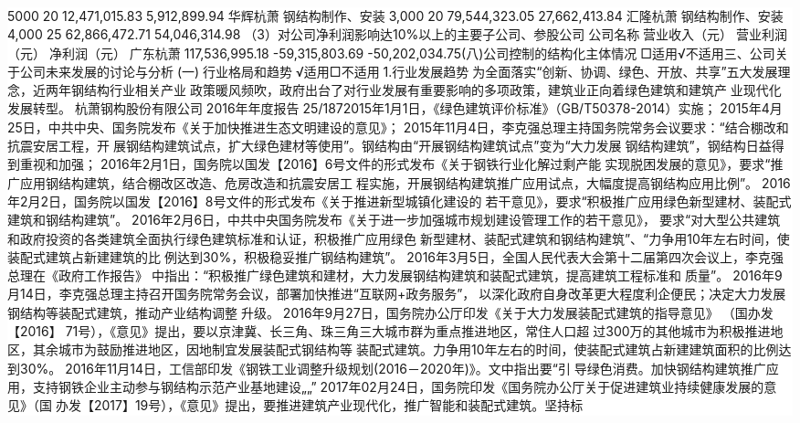 5000
20
12,471,015.83
5,912,899.94
华辉杭萧
钢结构制作、安装
3,000
20
79,544,323.05
27,662,413.84
汇隆杭萧
钢结构制作、安装
4,000
25
62,866,472.71
54,046,314.98
（3）对公司净利润影响达10%以上的主要子公司、参股公司
公司名称
营业收入（元）
营业利润（元）
净利润（元）
广东杭萧
117,536,995.18
-59,315,803.69
-50,202,034.75(八)公司控制的结构化主体情况
□适用√不适用三、公司关于公司未来发展的讨论与分析
(一)
行业格局和趋势
√适用□不适用
1.行业发展趋势
为全面落实“创新、协调、绿色、开放、共享”五大发展理念，近两年钢结构行业相关产业
政策暖风频吹，政府出台了对行业发展有重要影响的多项政策，建筑业正向着绿色建筑和建筑产
业现代化发展转型。
杭萧钢构股份有限公司
2016年年度报告
25/1872015年1月1日，《绿色建筑评价标准》（GB/T50378-2014）实施；
2015年4月25日，中共中央、国务院发布《关于加快推进生态文明建设的意见》；
2015年11月4日，李克强总理主持国务院常务会议要求：“结合棚改和抗震安居工程，开
展钢结构建筑试点，扩大绿色建材等使用”。钢结构由“开展钢结构建筑试点”变为“大力发展
钢结构建筑”，钢结构日益得到重视和加强；
2016年2月1日，国务院以国发【2016】6号文件的形式发布《关于钢铁行业化解过剩产能
实现脱困发展的意见》，要求“推广应用钢结构建筑，结合棚改区改造、危房改造和抗震安居工
程实施，开展钢结构建筑推广应用试点，大幅度提高钢结构应用比例”。
2016年2月2日，国务院以国发【2016】8号文件的形式发布《关于推进新型城镇化建设的
若干意见》，要求“积极推广应用绿色新型建材、装配式建筑和钢结构建筑”。
2016年2月6日，中共中央国务院发布《关于进一步加强城市规划建设管理工作的若干意见》，
要求“对大型公共建筑和政府投资的各类建筑全面执行绿色建筑标准和认证，积极推广应用绿色
新型建材、装配式建筑和钢结构建筑”、“力争用10年左右时间，使装配式建筑占新建建筑的比
例达到30%，积极稳妥推广钢结构建筑”。
2016年3月5日，全国人民代表大会第十二届第四次会议上，李克强总理在《政府工作报告》
中指出：“积极推广绿色建筑和建材，大力发展钢结构建筑和装配式建筑，提高建筑工程标准和
质量”。
2016年9月14日，李克强总理主持召开国务院常务会议，部署加快推进“互联网+政务服务”，
以深化政府自身改革更大程度利企便民；决定大力发展钢结构等装配式建筑，推动产业结构调整
升级。
2016年9月27日，国务院办公厅印发《关于大力发展装配式建筑的指导意见》
（国办发【2016】
71号），《意见》提出，要以京津冀、长三角、珠三角三大城市群为重点推进地区，常住人口超
过300万的其他城市为积极推进地区，其余城市为鼓励推进地区，因地制宜发展装配式钢结构等
装配式建筑。力争用10年左右的时间，使装配式建筑占新建建筑面积的比例达到30%。
2016年11月14日，工信部印发《钢铁工业调整升级规划(2016－2020年)》。文中指出要“引
导绿色消费。加快钢结构建筑推广应用，支持钢铁企业主动参与钢结构示范产业基地建设„„”
2017年02月24日，国务院印发《国务院办公厅关于促进建筑业持续健康发展的意见》（国
办发【2017】19号），《意见》提出，要推进建筑产业现代化，推广智能和装配式建筑。坚持标